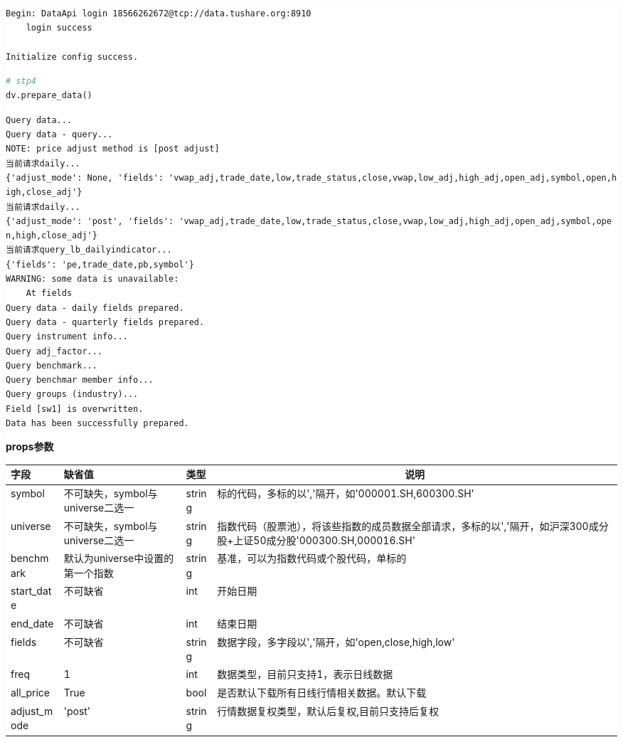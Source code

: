     
    Begin: DataApi login 18566262672@tcp://data.tushare.org:8910
        login success 
    
    Initialize config success.
    


```python
# stp4
dv.prepare_data()
```

    Query data...
    Query data - query...
    NOTE: price adjust method is [post adjust]
    当前请求daily...
    {'adjust_mode': None, 'fields': 'vwap_adj,trade_date,low,trade_status,close,vwap,low_adj,high_adj,open_adj,symbol,open,high,close_adj'}
    当前请求daily...
    {'adjust_mode': 'post', 'fields': 'vwap_adj,trade_date,low,trade_status,close,vwap,low_adj,high_adj,open_adj,symbol,open,high,close_adj'}
    当前请求query_lb_dailyindicator...
    {'fields': 'pe,trade_date,pb,symbol'}
    WARNING: some data is unavailable: 
        At fields 
    Query data - daily fields prepared.
    Query data - quarterly fields prepared.
    Query instrument info...
    Query adj_factor...
    Query benchmark...
    Query benchmar member info...
    Query groups (industry)...
    Field [sw1] is overwritten.
    Data has been successfully prepared.
    

**props参数**

|字段|缺省值|类型|说明|
|:----    |:---|:----- |-----   |
|symbol |不可缺失，symbol与universe二选一  |string |标的代码，多标的以','隔开，如'000001.SH,600300.SH'|
|universe |不可缺失，symbol与universe二选一  |string |指数代码（股票池），将该些指数的成员数据全部请求，多标的以','隔开，如沪深300成分股+上证50成分股'000300.SH,000016.SH'|
|benchmark |默认为universe中设置的第一个指数 |string |基准，可以为指数代码或个股代码，单标的|
|start_date |不可缺省 |int |开始日期|
|end_date |不可缺省 |int |结束日期|
|fields |不可缺省 |string |数据字段，多字段以','隔开，如'open,close,high,low'|
|freq |1 |int |数据类型，目前只支持1，表示日线数据|
|all_price |True |bool |是否默认下载所有日线行情相关数据。默认下载|
|adjust_mode |'post' |string |行情数据复权类型，默认后复权,目前只支持后复权|
